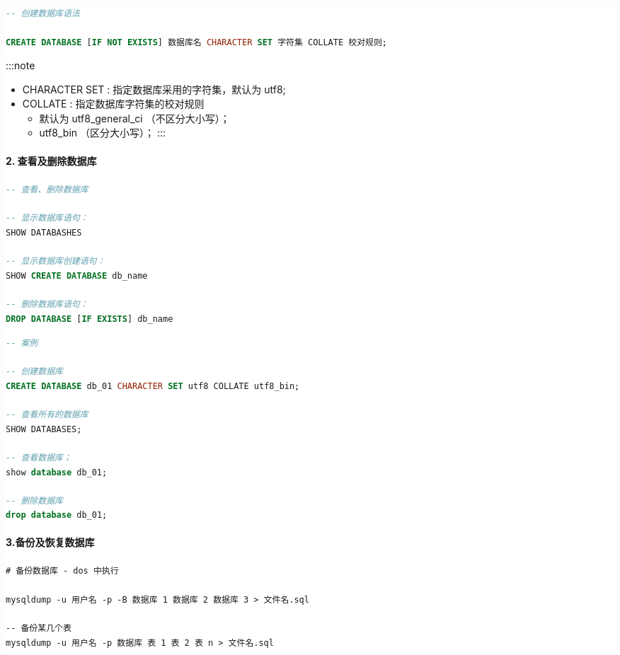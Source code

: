 ```sql
-- 创建数据库语法

CREATE DATABASE [IF NOT EXISTS] 数据库名 CHARACTER SET 字符集 COLLATE 校对规则;
```

:::note

- CHARACTER SET : 指定数据库采用的字符集，默认为 utf8;
- COLLATE : 指定数据库字符集的校对规则
  - 默认为 utf8_general_ci （不区分大小写）；
  - utf8_bin （区分大小写）；
    :::

#### 2. 查看及删除数据库

```sql
-- 查看、删除数据库

-- 显示数据库语句：
SHOW DATABASHES

-- 显示数据库创建语句：
SHOW CREATE DATABASE db_name

-- 删除数据库语句：
DROP DATABASE [IF EXISTS] db_name
```

```sql
-- 案例

-- 创建数据库
CREATE DATABASE db_01 CHARACTER SET utf8 COLLATE utf8_bin;

-- 查看所有的数据库
SHOW DATABASES;

-- 查看数据库；
show database db_01;

-- 删除数据库
drop database db_01;
```

#### 3.备份及恢复数据库

```shell
# 备份数据库 - dos 中执行

mysqldump -u 用户名 -p -B 数据库 1 数据库 2 数据库 3 > 文件名.sql

-- 备份某几个表
mysqldump -u 用户名 -p 数据库 表 1 表 2 表 n > 文件名.sql
```
